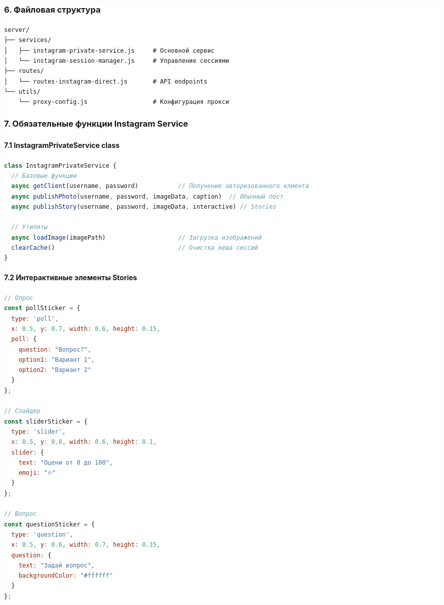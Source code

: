 ### 6. Файловая структура

```
server/
├── services/
│   ├── instagram-private-service.js     # Основной сервис
│   └── instagram-session-manager.js     # Управление сессиями
├── routes/
│   └── routes-instagram-direct.js       # API endpoints
└── utils/
    └── proxy-config.js                  # Конфигурация прокси
```

### 7. Обязательные функции Instagram Service

#### 7.1 InstagramPrivateService class
```javascript
class InstagramPrivateService {
  // Базовые функции
  async getClient(username, password)           // Получение авторизованного клиента
  async publishPhoto(username, password, imageData, caption)  // Обычный пост
  async publishStory(username, password, imageData, interactive) // Stories
  
  // Утилиты
  async loadImage(imagePath)                    // Загрузка изображений
  clearCache()                                  // Очистка кеша сессий
}
```

#### 7.2 Интерактивные элементы Stories
```javascript
// Опрос
const pollSticker = {
  type: 'poll',
  x: 0.5, y: 0.7, width: 0.6, height: 0.15,
  poll: {
    question: "Вопрос?",
    option1: "Вариант 1", 
    option2: "Вариант 2"
  }
};

// Слайдер
const sliderSticker = {
  type: 'slider',
  x: 0.5, y: 0.8, width: 0.6, height: 0.1,
  slider: {
    text: "Оцени от 0 до 100",
    emoji: "🔥"
  }
};

// Вопрос
const questionSticker = {
  type: 'question', 
  x: 0.5, y: 0.6, width: 0.7, height: 0.15,
  question: {
    text: "Задай вопрос",
    backgroundColor: "#ffffff"
  }
};
```
